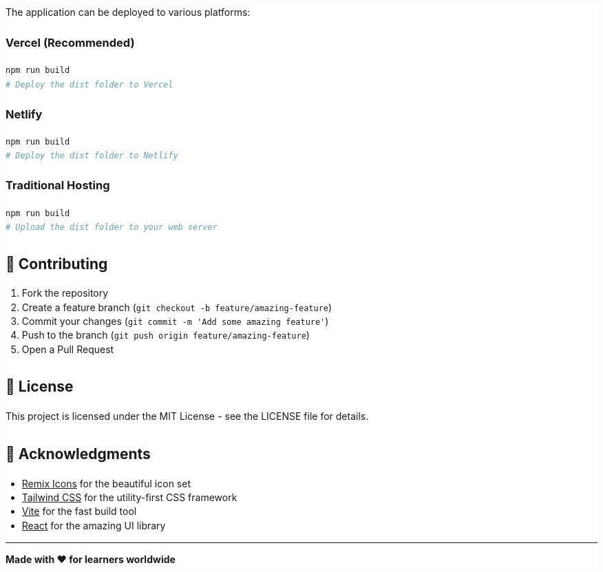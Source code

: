 The application can be deployed to various platforms:

### Vercel (Recommended)
```bash
npm run build
# Deploy the dist folder to Vercel
```

### Netlify
```bash
npm run build
# Deploy the dist folder to Netlify
```

### Traditional Hosting
```bash
npm run build
# Upload the dist folder to your web server
```

## 🤝 Contributing

1. Fork the repository
2. Create a feature branch (`git checkout -b feature/amazing-feature`)
3. Commit your changes (`git commit -m 'Add some amazing feature'`)
4. Push to the branch (`git push origin feature/amazing-feature`)
5. Open a Pull Request

## 📄 License

This project is licensed under the MIT License - see the LICENSE file for details.

## 🙏 Acknowledgments

- [Remix Icons](https://remixicon.com/) for the beautiful icon set
- [Tailwind CSS](https://tailwindcss.com/) for the utility-first CSS framework
- [Vite](https://vitejs.dev/) for the fast build tool
- [React](https://reactjs.org/) for the amazing UI library

---

**Made with ❤️ for learners worldwide**

